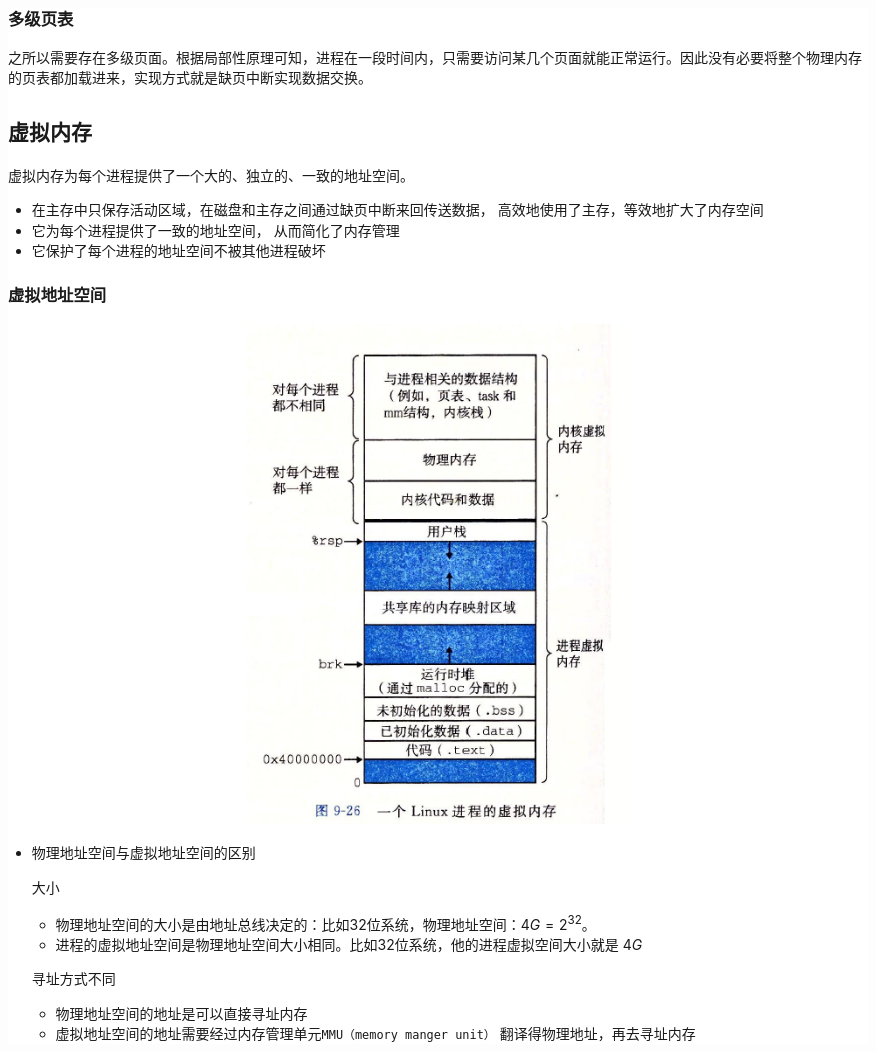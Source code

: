 ### 多级页表

之所以需要存在多级页面。根据局部性原理可知，进程在一段时间内，只需要访问某几个页面就能正常运行。因此没有必要将整个物理内存的页表都加载进来，实现方式就是缺页中断实现数据交换。
## 虚拟内存
虚拟内存为每个进程提供了一个大的、独立的、一致的地址空间。  
+ 在主存中只保存活动区域，在磁盘和主存之间通过缺页中断来回传送数据， 高效地使用了主存，等效地扩大了内存空间 
+ 它为每个进程提供了一致的地址空间， 从而简化了内存管理
+ 它保护了每个进程的地址空间不被其他进程破坏
### 虚拟地址空间

  <div align=center> <img width=400 height=500 src=./image/进程地址空间.jpg> </div>

+ 物理地址空间与虚拟地址空间的区别

  大小
  + 物理地址空间的大小是由地址总线决定的：比如32位系统，物理地址空间：$4G = 2^{32}$。
  + 进程的虚拟地址空间是物理地址空间大小相同。比如32位系统，他的进程虚拟空间大小就是 $4G$

  寻址方式不同
  + 物理地址空间的地址是可以直接寻址内存
  + 虚拟地址空间的地址需要经过内存管理单元`MMU（memory manger unit）` 翻译得物理地址，再去寻址内存
